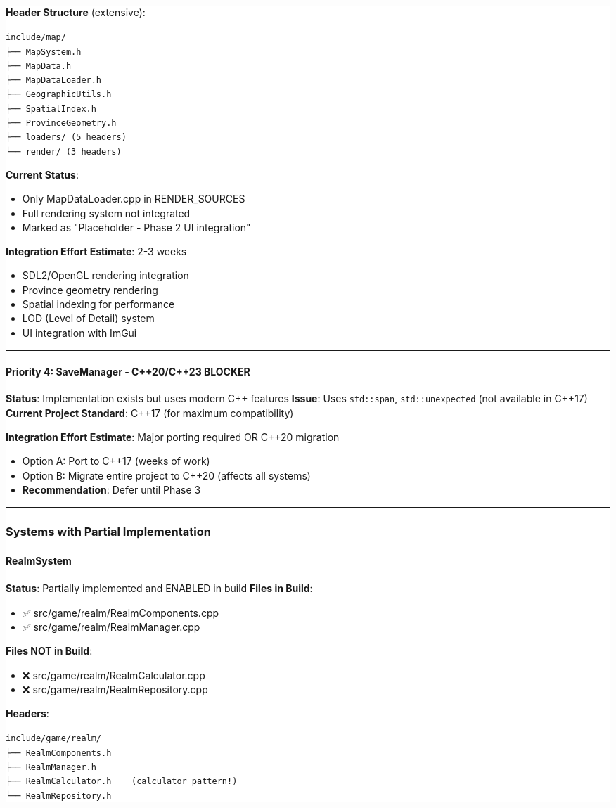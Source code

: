 **Header Structure** (extensive):
```
include/map/
├── MapSystem.h
├── MapData.h
├── MapDataLoader.h
├── GeographicUtils.h
├── SpatialIndex.h
├── ProvinceGeometry.h
├── loaders/ (5 headers)
└── render/ (3 headers)
```

**Current Status**:
- Only MapDataLoader.cpp in RENDER_SOURCES
- Full rendering system not integrated
- Marked as "Placeholder - Phase 2 UI integration"

**Integration Effort Estimate**: 2-3 weeks
- SDL2/OpenGL rendering integration
- Province geometry rendering
- Spatial indexing for performance
- LOD (Level of Detail) system
- UI integration with ImGui

---

#### Priority 4: SaveManager - **C++20/C++23 BLOCKER**

**Status**: Implementation exists but uses modern C++ features
**Issue**: Uses `std::span`, `std::unexpected` (not available in C++17)
**Current Project Standard**: C++17 (for maximum compatibility)

**Integration Effort Estimate**: Major porting required OR C++20 migration
- Option A: Port to C++17 (weeks of work)
- Option B: Migrate entire project to C++20 (affects all systems)
- **Recommendation**: Defer until Phase 3

---

### Systems with Partial Implementation

#### RealmSystem
**Status**: Partially implemented and ENABLED in build
**Files in Build**:
- ✅ src/game/realm/RealmComponents.cpp
- ✅ src/game/realm/RealmManager.cpp

**Files NOT in Build**:
- ❌ src/game/realm/RealmCalculator.cpp
- ❌ src/game/realm/RealmRepository.cpp

**Headers**:
```
include/game/realm/
├── RealmComponents.h
├── RealmManager.h
├── RealmCalculator.h    (calculator pattern!)
└── RealmRepository.h
```
